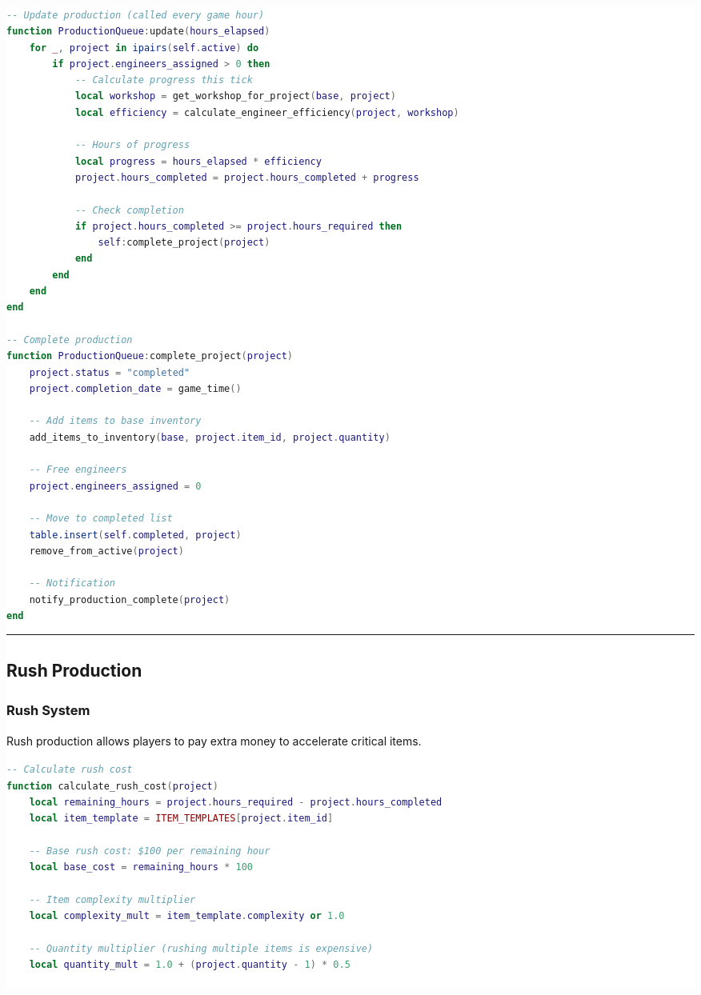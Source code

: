 ```lua
-- Update production (called every game hour)
function ProductionQueue:update(hours_elapsed)
    for _, project in ipairs(self.active) do
        if project.engineers_assigned > 0 then
            -- Calculate progress this tick
            local workshop = get_workshop_for_project(base, project)
            local efficiency = calculate_engineer_efficiency(project, workshop)
            
            -- Hours of progress
            local progress = hours_elapsed * efficiency
            project.hours_completed = project.hours_completed + progress
            
            -- Check completion
            if project.hours_completed >= project.hours_required then
                self:complete_project(project)
            end
        end
    end
end

-- Complete production
function ProductionQueue:complete_project(project)
    project.status = "completed"
    project.completion_date = game_time()
    
    -- Add items to base inventory
    add_items_to_inventory(base, project.item_id, project.quantity)
    
    -- Free engineers
    project.engineers_assigned = 0
    
    -- Move to completed list
    table.insert(self.completed, project)
    remove_from_active(project)
    
    -- Notification
    notify_production_complete(project)
end
```

---

## Rush Production

### Rush System

Rush production allows players to pay extra money to accelerate critical items.

```lua
-- Calculate rush cost
function calculate_rush_cost(project)
    local remaining_hours = project.hours_required - project.hours_completed
    local item_template = ITEM_TEMPLATES[project.item_id]
    
    -- Base rush cost: $100 per remaining hour
    local base_cost = remaining_hours * 100
    
    -- Item complexity multiplier
    local complexity_mult = item_template.complexity or 1.0
    
    -- Quantity multiplier (rushing multiple items is expensive)
    local quantity_mult = 1.0 + (project.quantity - 1) * 0.5
    
```